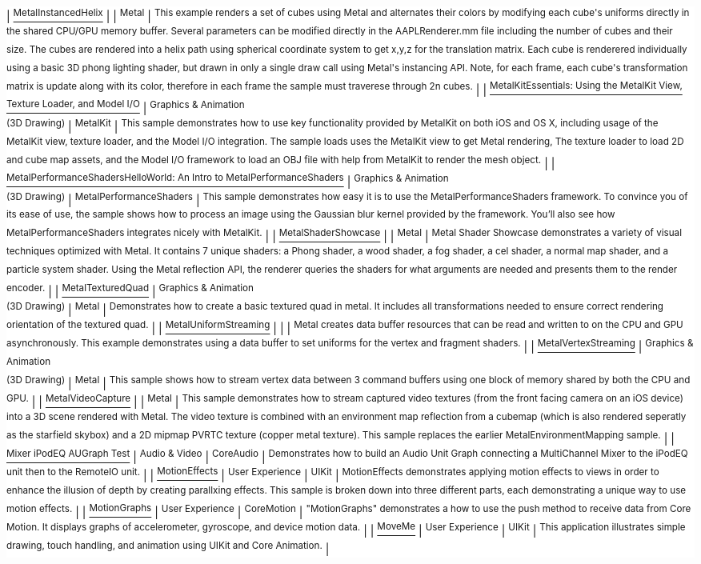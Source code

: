 | [<sup>MetalInstancedHelix</sup>](https://developer.apple.com/library/ios/samplecode/MetalInstancedHelix/Introduction/Intro.html) | <sup></sup> | <sup>Metal</sup> | <sup>This example renders a set of cubes using Metal and alternates their colors by modifying each cube's uniforms directly in the shared CPU/GPU memory buffer. Several parameters can be modified directly in the AAPLRenderer.mm file including the number of cubes and their size. The cubes are rendered into a helix path using spherical coordinate system to get x,y,z for the translation matrix. Each cube is renderered individually using a basic 3D phong lighting shader, but drawn in only a single draw call using Metal's instancing API. Note, for each frame, each cube's transformation matrix is update along with its color, therefore in each frame the sample must traverese through 2n cubes.</sup> |
| [<sup>MetalKitEssentials: Using the MetalKit View, Texture Loader, and Model I/O</sup>](https://developer.apple.com/library/ios/samplecode/MetalKitEssentials/Introduction/Intro.html) | <sup>Graphics & Animation</sup><br/><sup>(3D Drawing)</sup> | <sup>MetalKit</sup> | <sup>This sample demonstrates how to use key functionality provided by MetalKit on both iOS and OS X, including usage of the MetalKit view, texture loader, and the Model I/O integration. The sample loads uses the MetalKit view to get Metal rendering, The texture loader to load 2D and cube map assets, and the Model I/O framework to load an OBJ file with help from MetalKit to render the mesh object.</sup> |
| [<sup>MetalPerformanceShadersHelloWorld: An Intro to MetalPerformanceShaders</sup>](https://developer.apple.com/library/ios/samplecode/MetalPerformanceShadersHelloWorld/Introduction/Intro.html) | <sup>Graphics & Animation</sup><br/><sup>(3D Drawing)</sup> | <sup>MetalPerformanceShaders</sup> | <sup>This sample demonstrates how easy it is to use the MetalPerformanceShaders framework. To convince you of its ease of use, the sample shows how to process an image using the Gaussian blur kernel provided by the framework. You’ll also see how MetalPerformanceShaders integrates nicely with MetalKit.</sup> |
| [<sup>MetalShaderShowcase</sup>](https://developer.apple.com/library/ios/samplecode/MetalShaderShowcase/Introduction/Intro.html) | <sup></sup> | <sup>Metal</sup> | <sup>Metal Shader Showcase demonstrates a variety of visual techniques optimized with Metal. It contains 7 unique shaders: a Phong shader, a wood shader, a fog shader, a cel shader, a normal map shader, and a particle system shader. Using the Metal reflection API, the renderer queries the shaders for what arguments are needed and presents them to the render encoder.</sup> |
| [<sup>MetalTexturedQuad</sup>](https://developer.apple.com/library/ios/samplecode/MetalTexturedQuad/Introduction/Intro.html) | <sup>Graphics & Animation</sup><br/><sup>(3D Drawing)</sup> | <sup>Metal</sup> | <sup>Demonstrates how to create a basic textured quad in metal. It includes all transformations needed to ensure correct rendering orientation of the textured quad.</sup> |
| [<sup>MetalUniformStreaming</sup>](https://developer.apple.com/library/ios/samplecode/MetalUniformStreaming/Introduction/Intro.html) | <sup></sup> | <sup></sup> | <sup>Metal creates data buffer resources that can be read and written to on the CPU and GPU asynchronously. This example demonstrates using a data buffer to set uniforms for the vertex and fragment shaders.</sup> |
| [<sup>MetalVertexStreaming</sup>](https://developer.apple.com/library/ios/samplecode/MetalVertexStreaming/Introduction/Intro.html) | <sup>Graphics & Animation</sup><br/><sup>(3D Drawing)</sup> | <sup>Metal</sup> | <sup>This sample shows how to stream vertex data between 3 command buffers using one block of memory shared by both the CPU and GPU.</sup> |
| [<sup>MetalVideoCapture</sup>](https://developer.apple.com/library/ios/samplecode/MetalVideoCapture/Introduction/Intro.html) | <sup></sup> | <sup>Metal</sup> | <sup>This sample demonstrates how to stream captured video textures (from the front facing camera on an iOS device) into a 3D scene rendered with Metal. The video texture is combined with an environment map reflection from a cubemap (which is also rendered seperatly as the starfield skybox) and a 2D mipmap PVRTC texture (copper metal texture). This sample replaces the earlier MetalEnvironmentMapping sample.</sup> |
| [<sup>Mixer iPodEQ AUGraph Test</sup>](https://developer.apple.com/library/ios/samplecode/iPhoneMixerEQGraphTest/Introduction/Intro.html) | <sup>Audio & Video</sup> | <sup>CoreAudio</sup> | <sup>Demonstrates how to build an Audio Unit Graph connecting a MultiChannel Mixer to the iPodEQ unit then to the RemoteIO unit.</sup> |
| [<sup>MotionEffects</sup>](https://developer.apple.com/library/ios/samplecode/sc1249/Introduction/Intro.html) | <sup>User Experience</sup> | <sup>UIKit</sup> | <sup>MotionEffects demonstrates applying motion effects to views in order to enhance the illusion of depth by creating parallxing effects.  This sample is broken down into three different parts, each demonstrating a unique way to use motion effects.</sup> |
| [<sup>MotionGraphs</sup>](https://developer.apple.com/library/ios/samplecode/MotionGraphs/Introduction/Intro.html) | <sup>User Experience</sup> | <sup>CoreMotion</sup> | <sup>"MotionGraphs" demonstrates a how to use the push method to receive data from Core Motion. It displays graphs of accelerometer, gyroscope, and device motion data.</sup> |
| [<sup>MoveMe</sup>](https://developer.apple.com/library/ios/samplecode/MoveMe/Introduction/Intro.html) | <sup>User Experience</sup> | <sup>UIKit</sup> | <sup>This application illustrates simple drawing, touch handling, and animation using UIKit and Core Animation.</sup> |